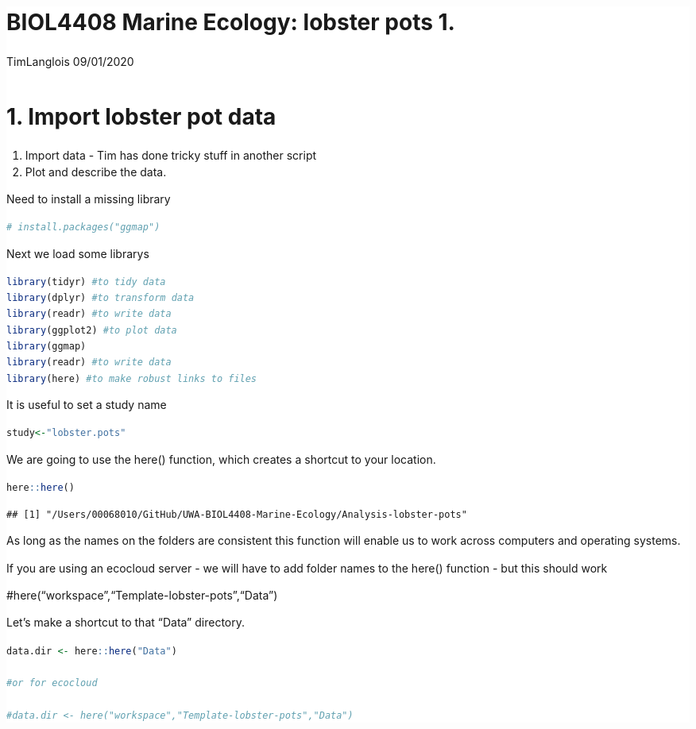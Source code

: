 BIOL4408 Marine Ecology: lobster pots 1.
================
TimLanglois
09/01/2020

# 1\. Import lobster pot data

1.  Import data - Tim has done tricky stuff in another script
2.  Plot and describe the data.

Need to install a missing library

``` r
# install.packages("ggmap")
```

Next we load some librarys

``` r
library(tidyr) #to tidy data
library(dplyr) #to transform data
library(readr) #to write data
library(ggplot2) #to plot data
library(ggmap)
library(readr) #to write data
library(here) #to make robust links to files
```

It is useful to set a study name

``` r
study<-"lobster.pots"
```

We are going to use the here() function, which creates a shortcut to
your
    location.

``` r
here::here()
```

    ## [1] "/Users/00068010/GitHub/UWA-BIOL4408-Marine-Ecology/Analysis-lobster-pots"

As long as the names on the folders are consistent this function will
enable us to work across computers and operating systems.

If you are using an ecocloud server - we will have to add folder names
to the here() function - but this should work

\#here(“workspace”,“Template-lobster-pots”,“Data”)

Let’s make a shortcut to that “Data” directory.

``` r
data.dir <- here::here("Data")

#or for ecocloud

#data.dir <- here("workspace","Template-lobster-pots","Data")
```
